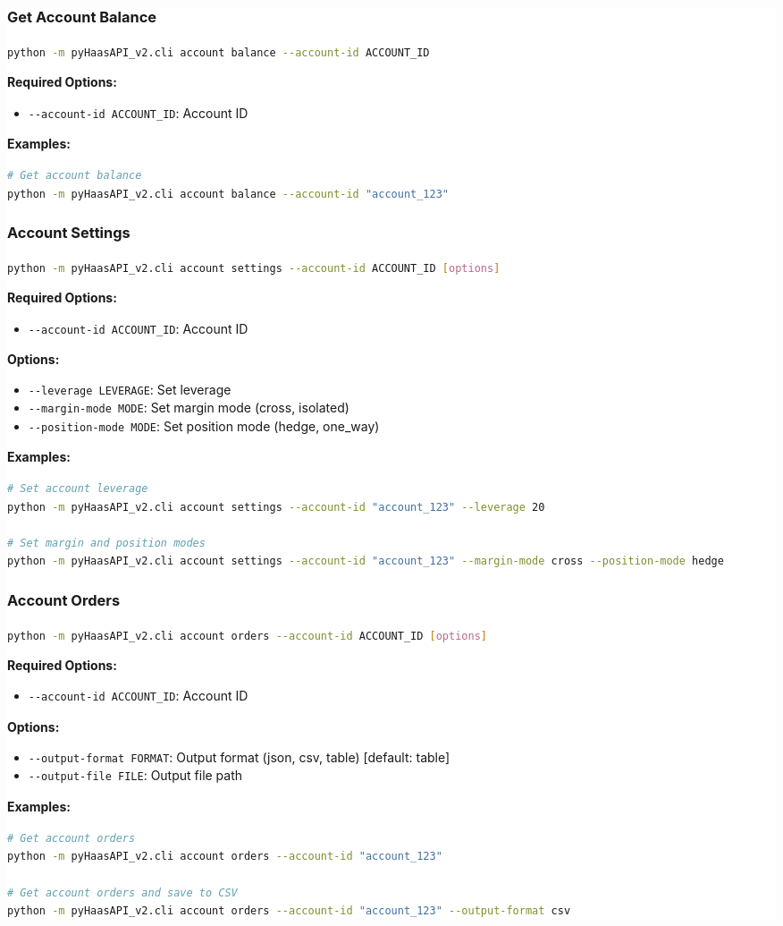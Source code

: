 ### Get Account Balance

```bash
python -m pyHaasAPI_v2.cli account balance --account-id ACCOUNT_ID
```

**Required Options:**
- `--account-id ACCOUNT_ID`: Account ID

**Examples:**
```bash
# Get account balance
python -m pyHaasAPI_v2.cli account balance --account-id "account_123"
```

### Account Settings

```bash
python -m pyHaasAPI_v2.cli account settings --account-id ACCOUNT_ID [options]
```

**Required Options:**
- `--account-id ACCOUNT_ID`: Account ID

**Options:**
- `--leverage LEVERAGE`: Set leverage
- `--margin-mode MODE`: Set margin mode (cross, isolated)
- `--position-mode MODE`: Set position mode (hedge, one_way)

**Examples:**
```bash
# Set account leverage
python -m pyHaasAPI_v2.cli account settings --account-id "account_123" --leverage 20

# Set margin and position modes
python -m pyHaasAPI_v2.cli account settings --account-id "account_123" --margin-mode cross --position-mode hedge
```

### Account Orders

```bash
python -m pyHaasAPI_v2.cli account orders --account-id ACCOUNT_ID [options]
```

**Required Options:**
- `--account-id ACCOUNT_ID`: Account ID

**Options:**
- `--output-format FORMAT`: Output format (json, csv, table) [default: table]
- `--output-file FILE`: Output file path

**Examples:**
```bash
# Get account orders
python -m pyHaasAPI_v2.cli account orders --account-id "account_123"

# Get account orders and save to CSV
python -m pyHaasAPI_v2.cli account orders --account-id "account_123" --output-format csv
```
